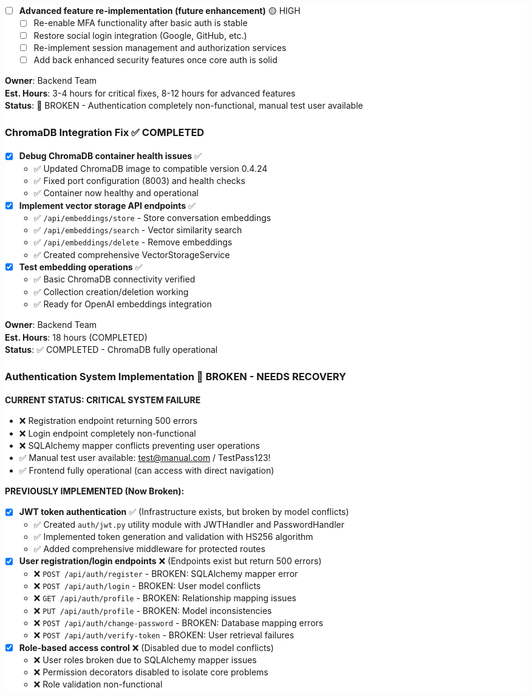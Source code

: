 - [ ] **Advanced feature re-implementation (future enhancement)** 🟡 HIGH
  - [ ] Re-enable MFA functionality after basic auth is stable
  - [ ] Restore social login integration (Google, GitHub, etc.)
  - [ ] Re-implement session management and authorization services
  - [ ] Add back enhanced security features once core auth is solid

**Owner**: Backend Team  
**Est. Hours**: 3-4 hours for critical fixes, 8-12 hours for advanced features  
**Status**: 🚨 BROKEN - Authentication completely non-functional, manual test user available

### ChromaDB Integration Fix ✅ COMPLETED

- [x] **Debug ChromaDB container health issues** ✅
  - ✅ Updated ChromaDB image to compatible version 0.4.24
  - ✅ Fixed port configuration (8003) and health checks
  - ✅ Container now healthy and operational
- [x] **Implement vector storage API endpoints** ✅
  - ✅ `/api/embeddings/store` - Store conversation embeddings
  - ✅ `/api/embeddings/search` - Vector similarity search
  - ✅ `/api/embeddings/delete` - Remove embeddings
  - ✅ Created comprehensive VectorStorageService
- [x] **Test embedding operations** ✅
  - ✅ Basic ChromaDB connectivity verified
  - ✅ Collection creation/deletion working
  - ✅ Ready for OpenAI embeddings integration

**Owner**: Backend Team  
**Est. Hours**: 18 hours (COMPLETED)  
**Status**: ✅ COMPLETED - ChromaDB fully operational

### Authentication System Implementation 🚨 BROKEN - NEEDS RECOVERY

**CURRENT STATUS: CRITICAL SYSTEM FAILURE**

- ❌ Registration endpoint returning 500 errors
- ❌ Login endpoint completely non-functional
- ❌ SQLAlchemy mapper conflicts preventing user operations
- ✅ Manual test user available: test@manual.com / TestPass123!
- ✅ Frontend fully operational (can access with direct navigation)

**PREVIOUSLY IMPLEMENTED (Now Broken):**

- [x] **JWT token authentication** ✅ (Infrastructure exists, but broken by model conflicts)
  - ✅ Created `auth/jwt.py` utility module with JWTHandler and PasswordHandler
  - ✅ Implemented token generation and validation with HS256 algorithm
  - ✅ Added comprehensive middleware for protected routes
- [x] **User registration/login endpoints** ❌ (Endpoints exist but return 500 errors)
  - ❌ `POST /api/auth/register` - BROKEN: SQLAlchemy mapper error
  - ❌ `POST /api/auth/login` - BROKEN: User model conflicts
  - ❌ `GET /api/auth/profile` - BROKEN: Relationship mapping issues
  - ❌ `PUT /api/auth/profile` - BROKEN: Model inconsistencies
  - ❌ `POST /api/auth/change-password` - BROKEN: Database mapping errors
  - ❌ `POST /api/auth/verify-token` - BROKEN: User retrieval failures
- [x] **Role-based access control** ❌ (Disabled due to model conflicts)
  - ❌ User roles broken due to SQLAlchemy mapper issues
  - ❌ Permission decorators disabled to isolate core problems
  - ❌ Role validation non-functional
